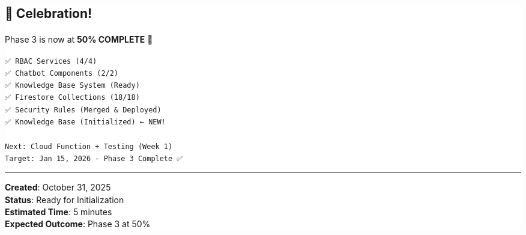 
## 🎊 Celebration!

Phase 3 is now at **50% COMPLETE** 🎉

```
✅ RBAC Services (4/4)
✅ Chatbot Components (2/2)
✅ Knowledge Base System (Ready)
✅ Firestore Collections (18/18)
✅ Security Rules (Merged & Deployed)
✅ Knowledge Base (Initialized) ← NEW!

Next: Cloud Function + Testing (Week 1)
Target: Jan 15, 2026 - Phase 3 Complete ✅
```

---

**Created**: October 31, 2025  
**Status**: Ready for Initialization  
**Estimated Time**: 5 minutes  
**Expected Outcome**: Phase 3 at 50%
